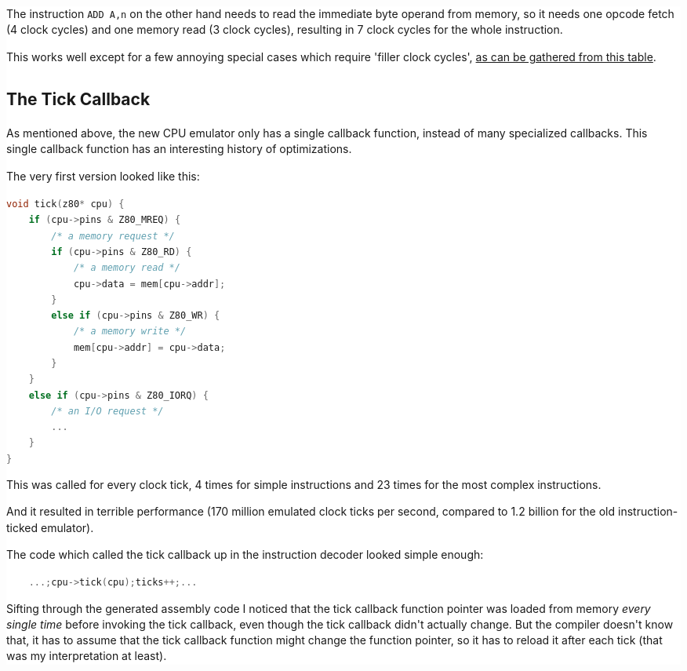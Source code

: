 The instruction ```ADD A,n``` on the other hand needs to read
the immediate byte operand from memory, so it needs one 
opcode fetch (4 clock cycles) and one memory read (3 clock cycles),
resulting in 7 clock cycles for the whole instruction.

This works well except for a few annoying special cases which require
'filler clock cycles', [as can be gathered from this table](https://raw.githubusercontent.com/floooh/emu-info/master/z80/z80ins.txt).

## The Tick Callback

As mentioned above, the new CPU emulator only has a single callback
function, instead of many specialized callbacks. This single callback
function has an interesting history of optimizations.

The very first version looked like this:

```c
void tick(z80* cpu) {
    if (cpu->pins & Z80_MREQ) {
        /* a memory request */
        if (cpu->pins & Z80_RD) {
            /* a memory read */
            cpu->data = mem[cpu->addr];
        }
        else if (cpu->pins & Z80_WR) {
            /* a memory write */
            mem[cpu->addr] = cpu->data;
        }
    }
    else if (cpu->pins & Z80_IORQ) {
        /* an I/O request */
        ...
    }
}
```
This was called for every clock tick, 4 times for simple instructions
and 23 times for the most complex instructions.

And it resulted in terrible performance (170 million emulated clock ticks
per second, compared to 1.2 billion for the old instruction-ticked 
emulator).

The code which called the tick callback up in the instruction decoder
looked simple enough:

```c
    ...;cpu->tick(cpu);ticks++;...
```

Sifting through the generated assembly code I noticed that the tick
callback function pointer was loaded from memory
*every single time* before invoking the tick callback, even though the tick
callback didn't actually change. But the compiler doesn't know that, it has
to assume that the tick callback function might change the function pointer,
so it has to reload it after each tick (that was my interpretation at least).
